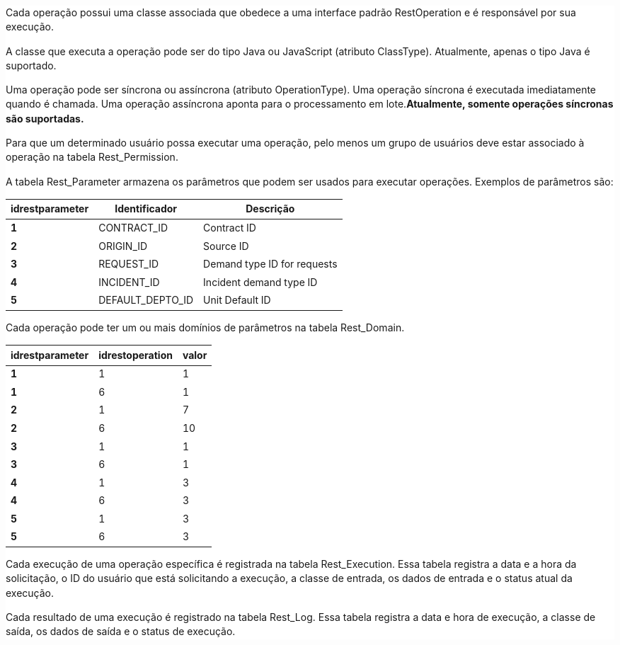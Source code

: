 Cada operação possui uma classe associada que obedece a uma interface padrão RestOperation e é responsável por sua execução.

A classe que executa a operação pode ser do tipo Java ou JavaScript (atributo ClassType). Atualmente, apenas o tipo Java é suportado.

Uma operação pode ser síncrona ou assíncrona (atributo OperationType). Uma operação síncrona é executada imediatamente quando é chamada. Uma operação assíncrona aponta para o processamento em lote.**Atualmente, somente operações síncronas são suportadas.**

Para que um determinado usuário possa executar uma operação, pelo menos um grupo de usuários deve estar associado à operação na tabela Rest_Permission.

A tabela Rest_Parameter armazena os parâmetros que podem ser usados para executar operações. Exemplos de parâmetros são:

| **idrestparameter** | **Identificador**   | **Descrição**             |
|---------------------|------------------|-----------------------------|
| **1**               | CONTRACT_ID      | Contract ID                 |
| **2**               | ORIGIN_ID        | Source ID                   |
| **3**               | REQUEST_ID       | Demand type ID for requests |
| **4**               | INCIDENT_ID      | Incident demand type ID     |
| **5**               | DEFAULT_DEPTO_ID | Unit Default ID             |

Cada operação pode ter um ou mais domínios de parâmetros na tabela Rest_Domain.

| **idrestparameter** | **idrestoperation** | **valor** |
|---------------------|---------------------|-----------|
| **1**               | 1                   | 1         |
| **1**               | 6                   | 1         |
| **2**               | 1                   | 7         |
| **2**               | 6                   | 10        |
| **3**               | 1                   | 1         |
| **3**               | 6                   | 1         |
| **4**               | 1                   | 3         |
| **4**               | 6                   | 3         |
| **5**               | 1                   | 3         |
| **5**               | 6                   | 3         |

Cada execução de uma operação específica é registrada na tabela Rest_Execution. Essa tabela registra a data e a hora da solicitação, o ID do usuário que está solicitando a execução, a classe de entrada, os dados de entrada e o status atual da execução.

Cada resultado de uma execução é registrado na tabela Rest_Log. Essa tabela registra a data e hora de execução, a classe de saída, os dados de saída e o status de execução.

